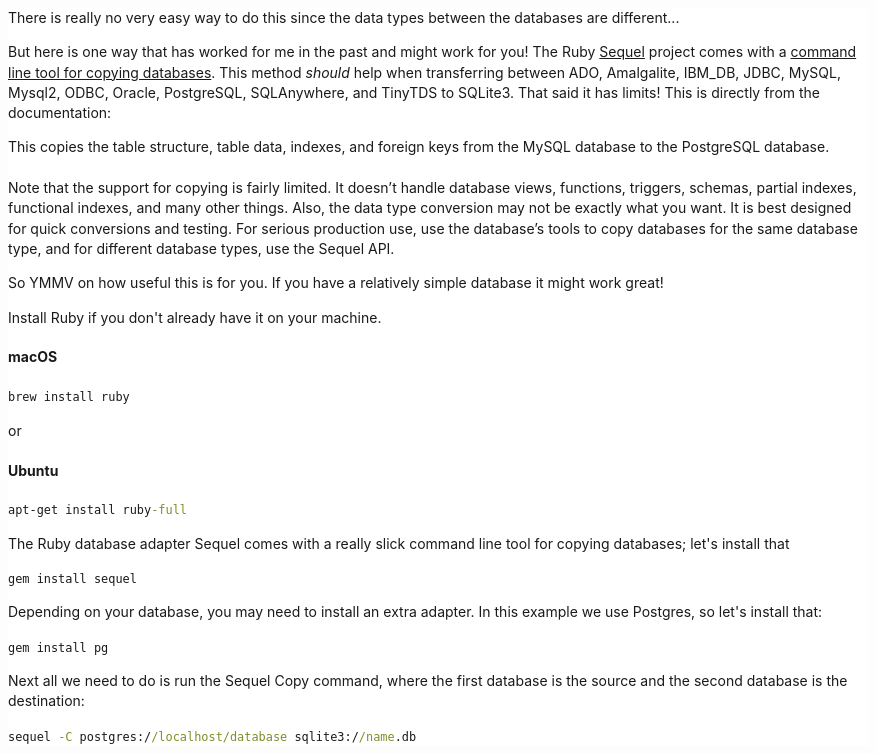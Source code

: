 There is really no very easy way to do this since the data types between the databases are different... 

But here is one way that has worked for me in the past and might work for you! The Ruby [Sequel](https://sequel.jeremyevans.net/) project comes with a [command line tool for copying databases](https://sequel.jeremyevans.net/rdoc/files/doc/bin_sequel_rdoc.html#label-Copy+Databases).  This method *should* help when transferring between ADO, Amalgalite, IBM_DB, JDBC, MySQL, Mysql2, ODBC, Oracle, PostgreSQL, SQLAnywhere, and TinyTDS to SQLite3. That said it has limits! This is directly from the documentation:

<p class="callout">
This copies the table structure, table data, indexes, and foreign keys from the MySQL database to the PostgreSQL database.
<br />
<br />
Note that the support for copying is fairly limited. It doesn’t handle database views, functions, triggers, schemas, partial indexes, functional indexes, and many other things. Also, the data type conversion may not be exactly what you want. It is best designed for quick conversions and testing. For serious production use, use the database’s tools to copy databases for the same database type, and for different database types, use the Sequel API.
</p>

So YMMV on how useful this is for you. If you have a relatively simple database it might work great!

Install Ruby if you don't already have it on your machine.

#### macOS
```cmd
brew install ruby
```
or 

#### Ubuntu
```cmd
apt-get install ruby-full
```

The Ruby database adapter Sequel comes with a really slick command line tool for copying databases; let's install that
```sh 
gem install sequel 
```

Depending on your database, you may need to install an extra adapter. In this example we use Postgres, so let's install that:
```cmd
gem install pg
```

Next all we need to do is run the Sequel Copy command, where the first database is the source and the second database is the destination:

```cmd
sequel -C postgres://localhost/database sqlite3://name.db
```
